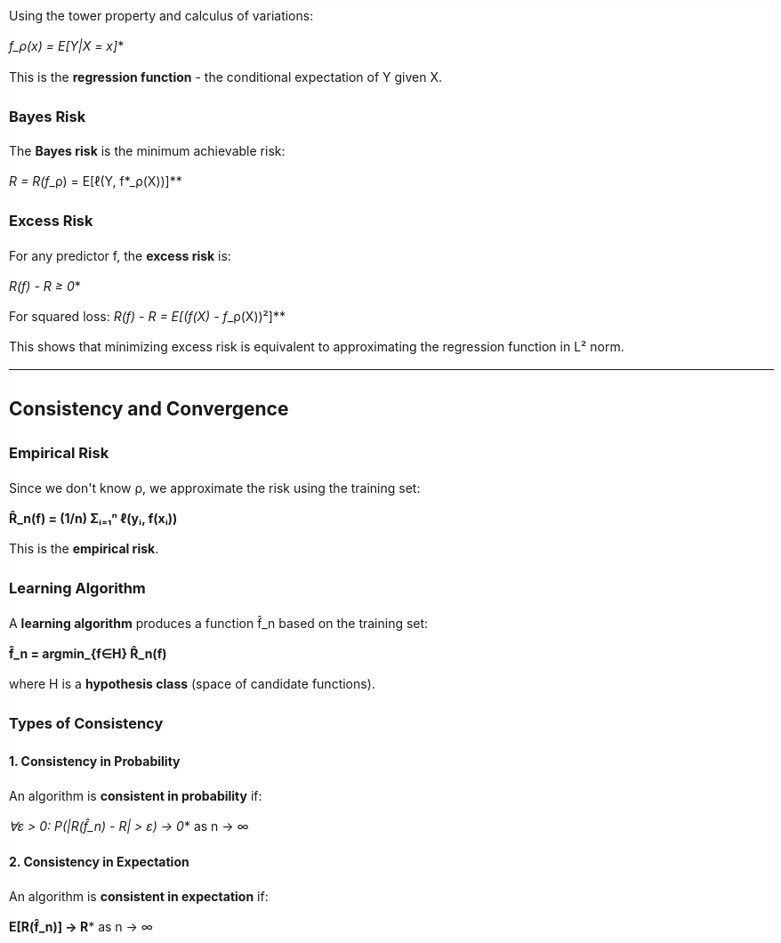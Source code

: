 Using the tower property and calculus of variations:

**f*_ρ(x) = E[Y|X = x]**

This is the **regression function** - the conditional expectation of Y given X.

### Bayes Risk

The **Bayes risk** is the minimum achievable risk:

**R* = R(f*_ρ) = E[ℓ(Y, f*_ρ(X))]**

### Excess Risk

For any predictor f, the **excess risk** is:

**R(f) - R* ≥ 0**

For squared loss:
**R(f) - R* = E[(f(X) - f*_ρ(X))²]**

This shows that minimizing excess risk is equivalent to approximating the regression function in L² norm.

---

## Consistency and Convergence

### Empirical Risk

Since we don't know ρ, we approximate the risk using the training set:

**R̂_n(f) = (1/n) Σᵢ₌₁ⁿ ℓ(yᵢ, f(xᵢ))**

This is the **empirical risk**.

### Learning Algorithm

A **learning algorithm** produces a function f̂_n based on the training set:

**f̂_n = argmin_{f∈H} R̂_n(f)**

where H is a **hypothesis class** (space of candidate functions).

### Types of Consistency

#### 1. Consistency in Probability

An algorithm is **consistent in probability** if:

**∀ε > 0: P(|R(f̂_n) - R*| > ε) → 0** as n → ∞

#### 2. Consistency in Expectation  

An algorithm is **consistent in expectation** if:

**E[R(f̂_n)] → R*** as n → ∞

